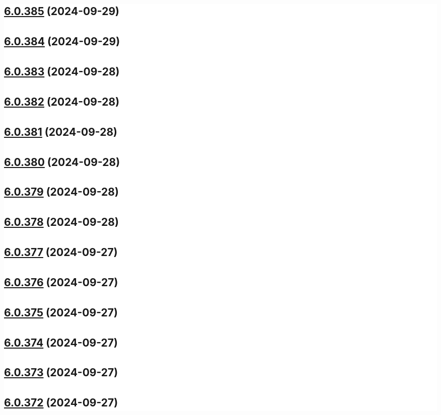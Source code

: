 ## [6.0.385](https://github.com/sprucelabsai-community/esm-postbuild/compare/v6.0.384...v6.0.385) (2024-09-29)

## [6.0.384](https://github.com/sprucelabsai-community/esm-postbuild/compare/v6.0.383...v6.0.384) (2024-09-29)

## [6.0.383](https://github.com/sprucelabsai-community/esm-postbuild/compare/v6.0.382...v6.0.383) (2024-09-28)

## [6.0.382](https://github.com/sprucelabsai-community/esm-postbuild/compare/v6.0.381...v6.0.382) (2024-09-28)

## [6.0.381](https://github.com/sprucelabsai-community/esm-postbuild/compare/v6.0.380...v6.0.381) (2024-09-28)

## [6.0.380](https://github.com/sprucelabsai-community/esm-postbuild/compare/v6.0.379...v6.0.380) (2024-09-28)

## [6.0.379](https://github.com/sprucelabsai-community/esm-postbuild/compare/v6.0.378...v6.0.379) (2024-09-28)

## [6.0.378](https://github.com/sprucelabsai-community/esm-postbuild/compare/v6.0.377...v6.0.378) (2024-09-28)

## [6.0.377](https://github.com/sprucelabsai-community/esm-postbuild/compare/v6.0.376...v6.0.377) (2024-09-27)

## [6.0.376](https://github.com/sprucelabsai-community/esm-postbuild/compare/v6.0.375...v6.0.376) (2024-09-27)

## [6.0.375](https://github.com/sprucelabsai-community/esm-postbuild/compare/v6.0.374...v6.0.375) (2024-09-27)

## [6.0.374](https://github.com/sprucelabsai-community/esm-postbuild/compare/v6.0.373...v6.0.374) (2024-09-27)

## [6.0.373](https://github.com/sprucelabsai-community/esm-postbuild/compare/v6.0.372...v6.0.373) (2024-09-27)

## [6.0.372](https://github.com/sprucelabsai-community/esm-postbuild/compare/v6.0.371...v6.0.372) (2024-09-27)
